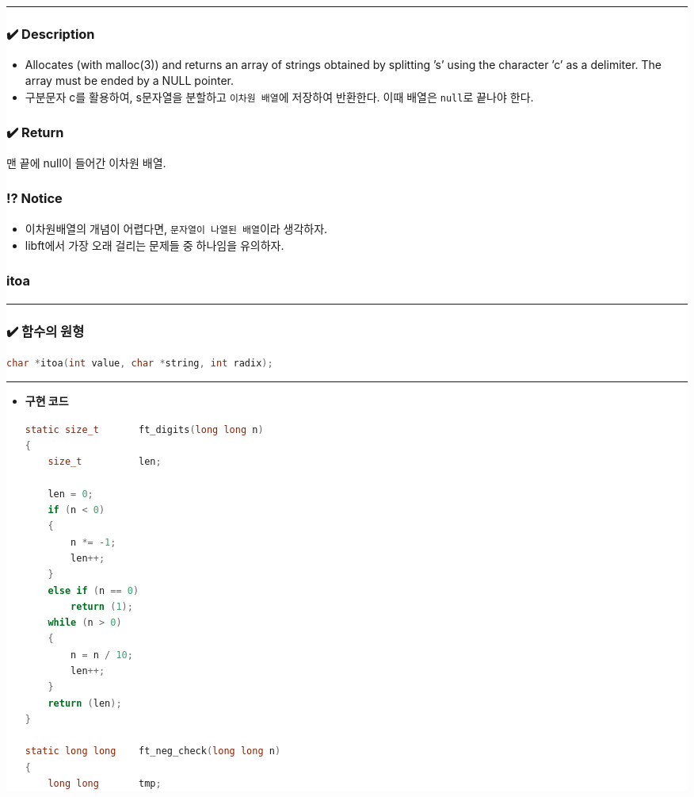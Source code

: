     

---

### ✔️ Description

- Allocates (with malloc(3)) and returns an array of strings obtained by splitting ’s’ using the character ’c’ as a delimiter. The array must be ended by a NULL pointer.
- 구분문자 c를 활용하여, s문자열을 분할하고 `이차원 배열`에 저장하여 반환한다. 이때 배열은 `null`로 끝나야 한다.

### ✔️ Return

맨 끝에 null이 들어간 이차원 배열.

### ⁉️ Notice

- 이차원배열의 개념이 어렵다면, `문자열이 나열된 배열`이라 생각하자.
- libft에서 가장 오래 걸리는 문제들 중 하나임을 유의하자.

### itoa

---

### ✔️ 함수의 원형

```c
char *itoa(int value, char *string, int radix);
```

---

- **구현 코드**
    
    ```c
    static size_t		ft_digits(long long n)
    {
    	size_t			len;
    
    	len = 0;
    	if (n < 0)
    	{
    		n *= -1;
    		len++;
    	}
    	else if (n == 0)
    		return (1);
    	while (n > 0)
    	{
    		n = n / 10;
    		len++;
    	}
    	return (len);
    }
    
    static long long	ft_neg_check(long long n)
    {
    	long long		tmp;
    